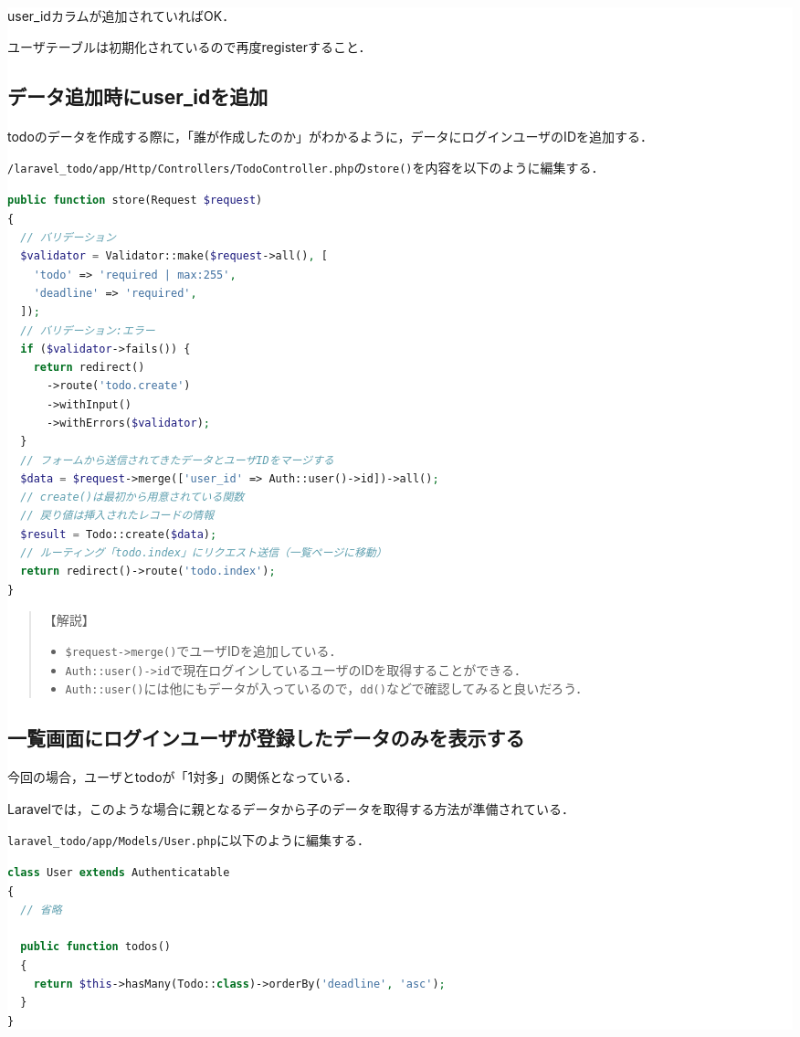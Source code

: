 user_idカラムが追加されていればOK．

ユーザテーブルは初期化されているので再度registerすること．


## データ追加時にuser_idを追加

todoのデータを作成する際に，「誰が作成したのか」がわかるように，データにログインユーザのIDを追加する．

`/laravel_todo/app/Http/Controllers/TodoController.php`の`store()`を内容を以下のように編集する．

```php
public function store(Request $request)
{
  // バリデーション
  $validator = Validator::make($request->all(), [
    'todo' => 'required | max:255',
    'deadline' => 'required',
  ]);
  // バリデーション:エラー
  if ($validator->fails()) {
    return redirect()
      ->route('todo.create')
      ->withInput()
      ->withErrors($validator);
  }
  // フォームから送信されてきたデータとユーザIDをマージする
  $data = $request->merge(['user_id' => Auth::user()->id])->all();
  // create()は最初から用意されている関数
  // 戻り値は挿入されたレコードの情報
  $result = Todo::create($data);
  // ルーティング「todo.index」にリクエスト送信（一覧ページに移動）
  return redirect()->route('todo.index');
}

```

> 【解説】
>
> - `$request->merge()`でユーザIDを追加している．
> - `Auth::user()->id`で現在ログインしているユーザのIDを取得することができる．
> - `Auth::user()`には他にもデータが入っているので，`dd()`などで確認してみると良いだろう．


## 一覧画面にログインユーザが登録したデータのみを表示する

今回の場合，ユーザとtodoが「1対多」の関係となっている．

Laravelでは，このような場合に親となるデータから子のデータを取得する方法が準備されている．

`laravel_todo/app/Models/User.php`に以下のように編集する．

```php
class User extends Authenticatable
{
  // 省略

  public function todos()
  {
    return $this->hasMany(Todo::class)->orderBy('deadline', 'asc');
  }
}

```
